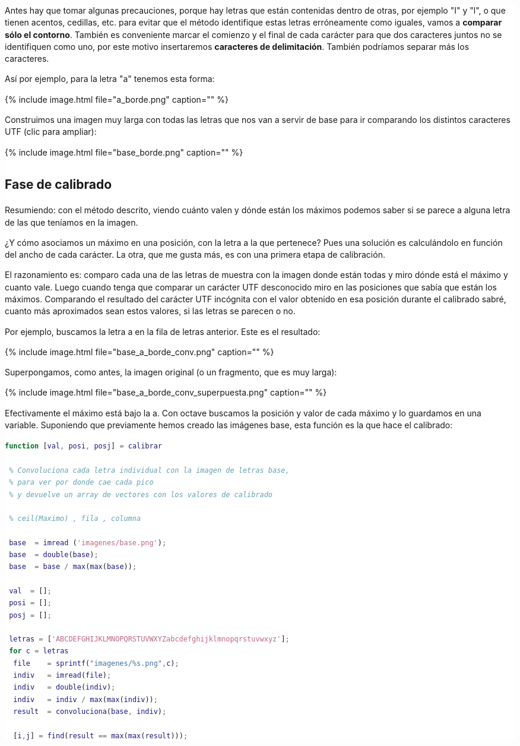 Antes hay que tomar algunas precauciones, porque hay letras que están contenidas dentro de otras, por ejemplo "I" y "l", o que tienen acentos, cedillas, etc. para evitar que el método identifique estas letras erróneamente como iguales, vamos a **comparar sólo el contorno**. También es conveniente marcar el comienzo y el final de cada carácter para que dos caracteres juntos no se identifiquen como uno, por este motivo insertaremos **caracteres de delimitación**. También podríamos separar más los caracteres.

Así por ejemplo, para la letra "a" tenemos esta forma:

{% include image.html file="a_borde.png" caption="" %}

Construimos una imagen muy larga con todas las letras que nos van a servir de base para ir comparando los distintos caracteres UTF (clic para ampliar):

{% include image.html file="base_borde.png" caption="" %}

## Fase de calibrado

Resumiendo: con el método descrito, viendo cuánto valen y dónde están los máximos podemos saber si se parece a alguna letra de las que teníamos en la imagen.

¿Y cómo asociamos un máximo en una posición, con la letra a la que pertenece? Pues una solución es calculándolo en función del ancho de cada carácter. La otra, que me gusta más, es con una primera etapa de calibración.

El razonamiento es: comparo cada una de las letras de muestra con la imagen donde están todas y miro dónde está el máximo y cuanto vale. Luego cuando tenga que comparar un carácter UTF desconocido miro en las posiciones que sabía que están los máximos. Comparando el resultado del carácter UTF incógnita con el valor obtenido en esa posición durante el calibrado sabré, cuanto más aproximados sean estos valores, si las letras se parecen o no.

Por ejemplo, buscamos la letra a en la fila de letras anterior. Este es el resultado:

{% include image.html file="base_a_borde_conv.png" caption="" %}

Superpongamos, como antes, la imagen original (o un fragmento, que es muy larga):

{% include image.html file="base_a_borde_conv_superpuesta.png" caption="" %}

Efectivamente el máximo está bajo la a. Con octave buscamos la posición y valor de cada máximo y lo guardamos en una variable. Suponiendo que previamente hemos creado las imágenes base, esta función es la que hace el calibrado:

```matlab
function [val, posi, posj] = calibrar

 % Convoluciona cada letra individual con la imagen de letras base,
 % para ver por donde cae cada pico
 % y devuelve un array de vectores con los valores de calibrado

 % ceil(Maximo) , fila , columna

 base  = imread ('imagenes/base.png');
 base  = double(base);
 base  = base / max(max(base));

 val  = [];
 posi = [];
 posj = [];

 letras = ['ABCDEFGHIJKLMNOPQRSTUVWXYZabcdefghijklmnopqrstuvwxyz'];
 for c = letras
  file    = sprintf("imagenes/%s.png",c);
  indiv   = imread(file);
  indiv   = double(indiv);
  indiv   = indiv / max(max(indiv));
  result  = convoluciona(base, indiv);

  [i,j] = find(result == max(max(result)));
```